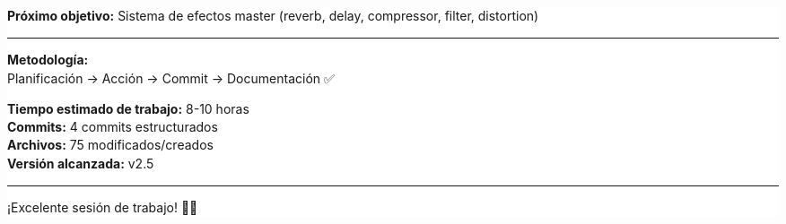 **Próximo objetivo:** Sistema de efectos master (reverb, delay, compressor, filter, distortion)

---

**Metodología:**  
Planificación → Acción → Commit → Documentación ✅

**Tiempo estimado de trabajo:** 8-10 horas  
**Commits:** 4 commits estructurados  
**Archivos:** 75 modificados/creados  
**Versión alcanzada:** v2.5  

---

¡Excelente sesión de trabajo! 🚀🥁

